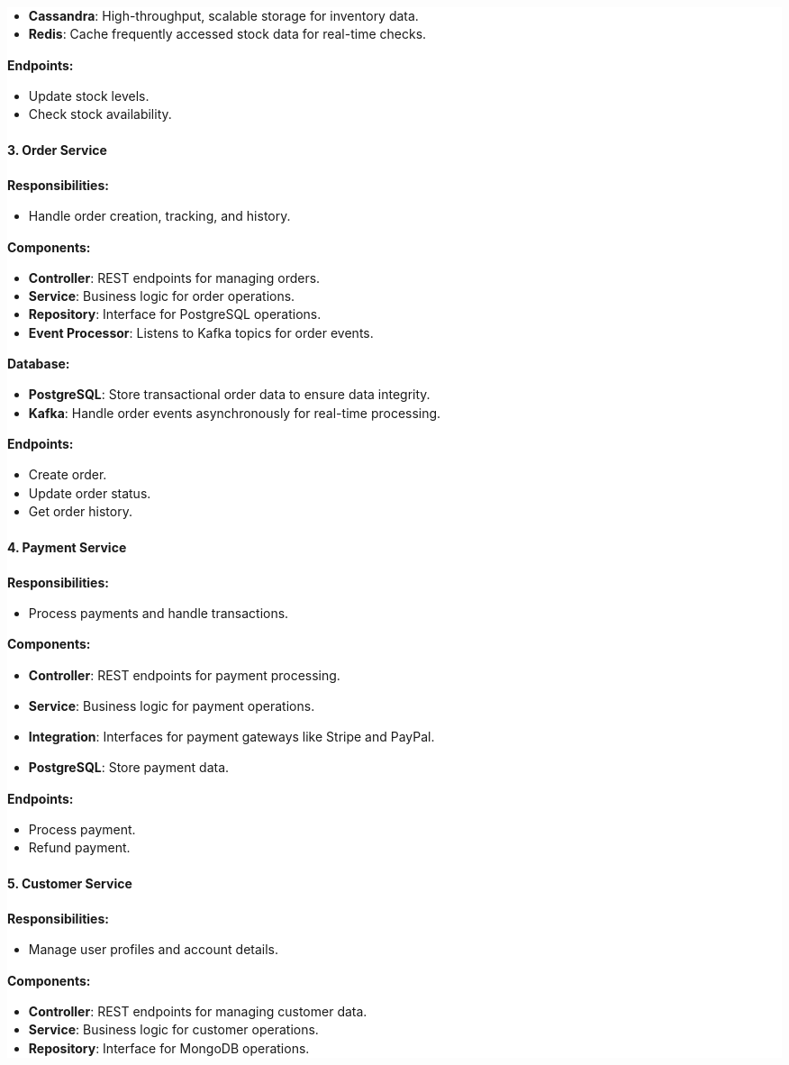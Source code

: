 - **Cassandra**: High-throughput, scalable storage for inventory data.
- **Redis**: Cache frequently accessed stock data for real-time checks.

**Endpoints:**

- Update stock levels.
- Check stock availability.

#### 3. Order Service

**Responsibilities:**

- Handle order creation, tracking, and history.

**Components:**

- **Controller**: REST endpoints for managing orders.
- **Service**: Business logic for order operations.
- **Repository**: Interface for PostgreSQL operations.
- **Event Processor**: Listens to Kafka topics for order events.

**Database:**

- **PostgreSQL**: Store transactional order data to ensure data integrity.
- **Kafka**: Handle order events asynchronously for real-time processing.

**Endpoints:**

- Create order.
- Update order status.
- Get order history.

#### 4. Payment Service

**Responsibilities:**

- Process payments and handle transactions.

**Components:**

- **Controller**: REST endpoints for payment processing.
- **Service**: Business logic for payment operations.
- **Integration**: Interfaces for payment gateways like Stripe and PayPal.

- **PostgreSQL**: Store payment data.

**Endpoints:**

- Process payment.
- Refund payment.

#### 5. Customer Service

**Responsibilities:**

- Manage user profiles and account details.

**Components:**

- **Controller**: REST endpoints for managing customer data.
- **Service**: Business logic for customer operations.
- **Repository**: Interface for MongoDB operations.
